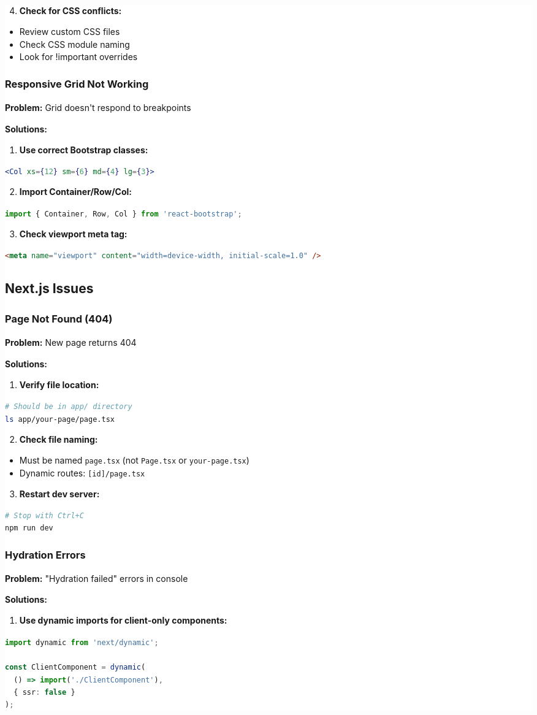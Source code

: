 4. **Check for CSS conflicts:**
- Review custom CSS files
- Check CSS module naming
- Look for !important overrides

### Responsive Grid Not Working

**Problem:** Grid doesn't respond to breakpoints

**Solutions:**

1. **Use correct Bootstrap classes:**
```jsx
<Col xs={12} sm={6} md={4} lg={3}>
```

2. **Import Container/Row/Col:**
```typescript
import { Container, Row, Col } from 'react-bootstrap';
```

3. **Check viewport meta tag:**
```html
<meta name="viewport" content="width=device-width, initial-scale=1.0" />
```

## Next.js Issues

### Page Not Found (404)

**Problem:** New page returns 404

**Solutions:**

1. **Verify file location:**
```bash
# Should be in app/ directory
ls app/your-page/page.tsx
```

2. **Check file naming:**
- Must be named `page.tsx` (not `Page.tsx` or `your-page.tsx`)
- Dynamic routes: `[id]/page.tsx`

3. **Restart dev server:**
```bash
# Stop with Ctrl+C
npm run dev
```

### Hydration Errors

**Problem:** "Hydration failed" errors in console

**Solutions:**

1. **Use dynamic imports for client-only components:**
```typescript
import dynamic from 'next/dynamic';

const ClientComponent = dynamic(
  () => import('./ClientComponent'),
  { ssr: false }
);
```

